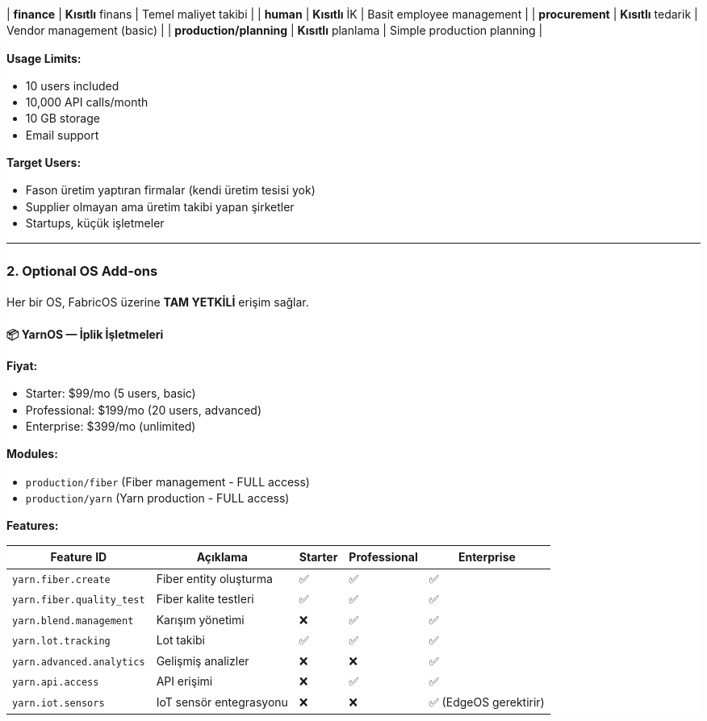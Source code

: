 | **finance** | **Kısıtlı** finans | Temel maliyet takibi |
| **human** | **Kısıtlı** İK | Basit employee management |
| **procurement** | **Kısıtlı** tedarik | Vendor management (basic) |
| **production/planning** | **Kısıtlı** planlama | Simple production planning |

**Usage Limits:**

- 10 users included
- 10,000 API calls/month
- 10 GB storage
- Email support

**Target Users:**

- Fason üretim yaptıran firmalar (kendi üretim tesisi yok)
- Supplier olmayan ama üretim takibi yapan şirketler
- Startups, küçük işletmeler

---

### **2. Optional OS Add-ons**

Her bir OS, FabricOS üzerine **TAM YETKİLİ** erişim sağlar.

#### **📦 YarnOS** — İplik İşletmeleri

**Fiyat:**

- Starter: $99/mo (5 users, basic)
- Professional: $199/mo (20 users, advanced)
- Enterprise: $399/mo (unlimited)

**Modules:**

- `production/fiber` (Fiber management - FULL access)
- `production/yarn` (Yarn production - FULL access)

**Features:**

| Feature ID                | Açıklama                | Starter | Professional | Enterprise             |
| ------------------------- | ----------------------- | ------- | ------------ | ---------------------- |
| `yarn.fiber.create`       | Fiber entity oluşturma  | ✅      | ✅           | ✅                     |
| `yarn.fiber.quality_test` | Fiber kalite testleri   | ✅      | ✅           | ✅                     |
| `yarn.blend.management`   | Karışım yönetimi        | ❌      | ✅           | ✅                     |
| `yarn.lot.tracking`       | Lot takibi              | ✅      | ✅           | ✅                     |
| `yarn.advanced.analytics` | Gelişmiş analizler      | ❌      | ❌           | ✅                     |
| `yarn.api.access`         | API erişimi             | ❌      | ✅           | ✅                     |
| `yarn.iot.sensors`        | IoT sensör entegrasyonu | ❌      | ❌           | ✅ (EdgeOS gerektirir) |

